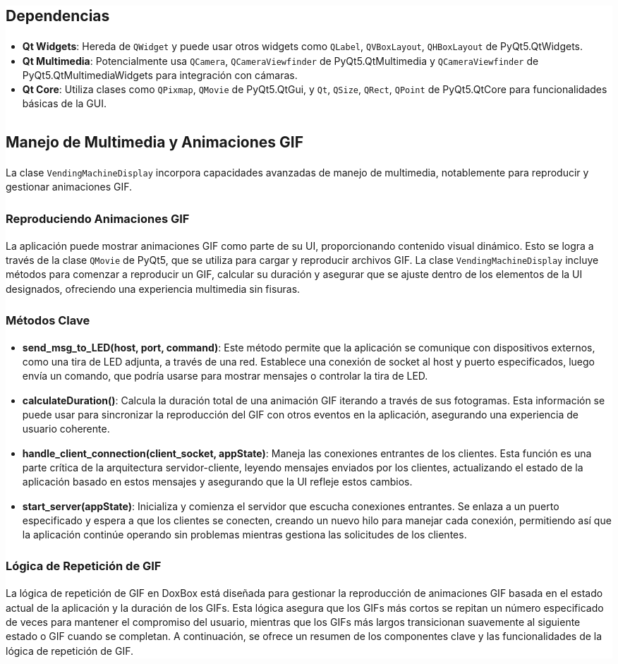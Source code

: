 ## Dependencias

- **Qt Widgets**: Hereda de `QWidget` y puede usar otros widgets como `QLabel`, `QVBoxLayout`, `QHBoxLayout` de PyQt5.QtWidgets.
- **Qt Multimedia**: Potencialmente usa `QCamera`, `QCameraViewfinder` de PyQt5.QtMultimedia y `QCameraViewfinder` de PyQt5.QtMultimediaWidgets para integración con cámaras.
- **Qt Core**: Utiliza clases como `QPixmap`, `QMovie` de PyQt5.QtGui, y `Qt`, `QSize`, `QRect`, `QPoint` de PyQt5.QtCore para funcionalidades básicas de la GUI.

## Manejo de Multimedia y Animaciones GIF

La clase `VendingMachineDisplay` incorpora capacidades avanzadas de manejo de multimedia, notablemente para reproducir y gestionar animaciones GIF.

### Reproduciendo Animaciones GIF

La aplicación puede mostrar animaciones GIF como parte de su UI, proporcionando contenido visual dinámico. Esto se logra a través de la clase `QMovie` de PyQt5, que se utiliza para cargar y reproducir archivos GIF. La clase `VendingMachineDisplay` incluye métodos para comenzar a reproducir un GIF, calcular su duración y asegurar que se ajuste dentro de los elementos de la UI designados, ofreciendo una experiencia multimedia sin fisuras.

### Métodos Clave

- **send_msg_to_LED(host, port, command)**: Este método permite que la aplicación se comunique con dispositivos externos, como una tira de LED adjunta, a través de una red. Establece una conexión de socket al host y puerto especificados, luego envía un comando, que podría usarse para mostrar mensajes o controlar la tira de LED.

- **calculateDuration()**: Calcula la duración total de una animación GIF iterando a través de sus fotogramas. Esta información se puede usar para sincronizar la reproducción del GIF con otros eventos en la aplicación, asegurando una experiencia de usuario coherente.

- **handle_client_connection(client_socket, appState)**: Maneja las conexiones entrantes de los clientes. Esta función es una parte crítica de la arquitectura servidor-cliente, leyendo mensajes enviados por los clientes, actualizando el estado de la aplicación basado en estos mensajes y asegurando que la UI refleje estos cambios.

- **start_server(appState)**: Inicializa y comienza el servidor que escucha conexiones entrantes. Se enlaza a un puerto especificado y espera a que los clientes se conecten, creando un nuevo hilo para manejar cada conexión, permitiendo así que la aplicación continúe operando sin problemas mientras gestiona las solicitudes de los clientes.


### Lógica de Repetición de GIF

La lógica de repetición de GIF en DoxBox está diseñada para gestionar la reproducción de animaciones GIF basada en el estado actual de la aplicación y la duración de los GIFs. Esta lógica asegura que los GIFs más cortos se repitan un número especificado de veces para mantener el compromiso del usuario, mientras que los GIFs más largos transicionan suavemente al siguiente estado o GIF cuando se completan. A continuación, se ofrece un resumen de los componentes clave y las funcionalidades de la lógica de repetición de GIF.

